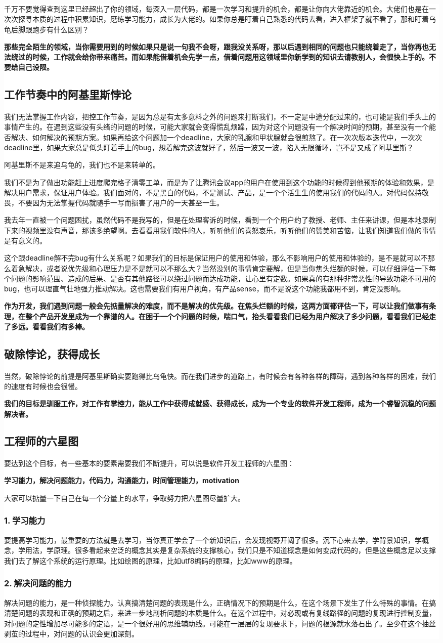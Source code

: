  

千万不要觉得查到这里已经超出了你的领域，每深入一层代码，都是一次学习和提升的机会，都是让你向大佬靠近的机会。大佬们也是在一次次探寻本质的过程中积累知识，磨练学习能力，成长为大佬的。如果你总是盯着自己熟悉的代码去看，进入框架了就不看了，那和盯着乌龟后脚跟跑步有什么区别？

 

**那些完全陌生的领域，当你需要用到的时候如果只是说一句我不会呀，跟我没关系呀，那以后遇到相同的问题也只能绕着走了，当你再也无法绕过的时候，工作就会给你带来痛苦。而如果能借着机会先学一点，借着问题用这领域里你新学到的知识去请教别人，会很快上手的。不要给自己设限。**

 

## 工作节奏中的阿基里斯悖论
我们无法掌握工作内容，把控工作节奏，是因为总是有太多意料之外的问题来打断我们，不一定是中途分配过来的，也可能是我们手头上的事情产生的。在遇到这些没有头绪的问题的时候，可能大家就会变得慌乱烦躁，因为对这个问题没有一个解决时间的预期，甚至没有一个能否解决、如何解决的预期方案。如果再给这个问题加一个deadline，大家的乳腺和甲状腺就会很煎熬了。在一次次版本迭代中，一次次deadline里，如果大家总是低头盯着手上的bug，想着解完这波就好了，然后一波又一波，陷入无限循环，岂不是又成了阿基里斯？

阿基里斯不是来追乌龟的，我们也不是来转单的。

我们不是为了做出功能赶上进度爬完格子清零工单，而是为了让腾讯会议app的用户在使用到这个功能的时候得到他预期的体验和效果，是解决用户需求，保证用户体验。我们面对的，不是黑白的代码，不是测试、产品，是一个个活生生的使用我们的代码的人。对代码保持敬畏，不要因为无法掌握代码就随手一写而损害了用户的一天甚至一生。

 

我去年一直被一个问题困扰，虽然代码不是我写的，但是在处理客诉的时候，看到一个个用户约了教授、老师、主任来讲课，但是本地录制下来的视频里没有声音，那该多绝望啊。去看看用我们软件的人，听听他们的喜怒哀乐，听听他们的赞美和苦恼，让我们知道我们做的事情是有意义的。

 

这个跟deadline解不完bug有什么关系呢？如果我们的目标是保证用户的使用和体验，那么不影响用户的使用和体验的，是不是就可以不那么着急解决，或者说优先级和心理压力是不是就可以不那么大？当然没别的事情肯定要解，但是当你焦头烂额的时候，可以仔细评估一下每个问题的影响范围、造成的后果、是否有其他路径可以绕过问题而达成功能，让心里有定数。如果真的有那种非常恶性的导致功能不可用的bug，也可以理直气壮地强力推动解决。这也需要我们有用户视角，有产品sense，而不是说这个功能我都用不到，肯定没影响。

 

**作为开发，我们遇到问题一般会先掂量解决的难度，而不是解决的优先级。在焦头烂额的时候，这两方面都评估一下，可以让我们做事有条理，在整个产品开发里成为一个靠谱的人。在困于一个个问题的时候，喘口气，抬头看看我们已经为用户解决了多少问题，看看我们已经走了多远。看看我们有多棒。**

## 破除悖论，获得成长
当然，破除悖论的前提是阿基里斯确实要跑得比乌龟快。而在我们进步的道路上，有时候会有各种各样的障碍，遇到各种各样的困难，我们的速度有时候也会很慢。

**我们的目标是驯服工作，对工作有掌控力，能从工作中获得成就感、获得成长，成为一个专业的软件开发工程师，成为一个睿智沉稳的问题解决者。**

## 工程师的六星图
要达到这个目标，有一些基本的要素需要我们不断提升，可以说是软件开发工程师的六星图：

**学习能力，解决问题能力，代码力，沟通能力，时间管理能力，motivation**

大家可以掂量一下自己在每一个分量上的水平，争取努力把六星图尽量扩大。

### 1. 学习能力
要提高学习能力，最重要的方法就是去学习，当你真正学会了一个新知识后，会发现视野开阔了很多。沉下心来去学，学背景知识，学概念，学用法，学原理。很多看起来空泛的概念其实是复杂系统的支撑核心，我们只是不知道概念是如何变成代码的，但是这些概念足以支撑我们去了解这个系统的运行原理。比如绘图的原理，比如utf8编码的原理，比如www的原理。

### 2. 解决问题的能力
解决问题的能力，是一种侦探能力。认真搞清楚问题的表现是什么，正确情况下的预期是什么，在这个场景下发生了什么特殊的事情。在搞清楚问题的表现和正确的预期之后，来进一步地剖析问题的本质是什么。在这个过程中，对必现或有复线路径的问题的复现进行控制变量，对问题的定性增加尽可能多的定语，是一个很好用的思维辅助线。可能在一层层的复现要求下，问题的根源就水落石出了。至少在这个抽丝剥茧的过程中，对问题的认识会更加深刻。
